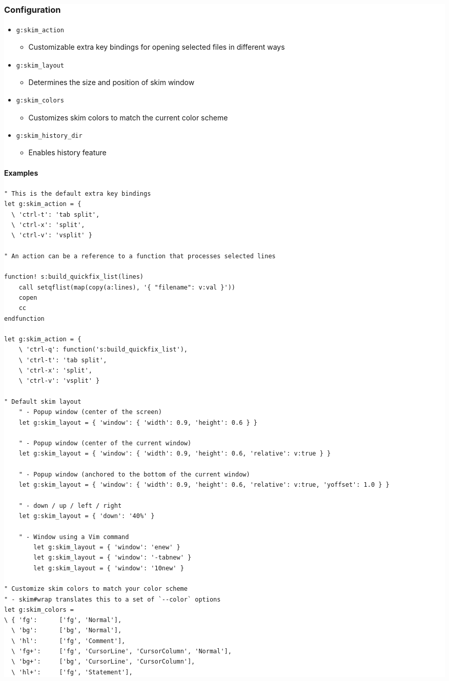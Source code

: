 ### Configuration

- `g:skim_action`
    - Customizable extra key bindings for opening selected files in different ways

- `g:skim_layout`
    - Determines the size and position of skim window

- `g:skim_colors`
    - Customizes skim colors to match the current color scheme

- `g:skim_history_dir`
    - Enables history feature

#### Examples

```vim
" This is the default extra key bindings
let g:skim_action = {
  \ 'ctrl-t': 'tab split',
  \ 'ctrl-x': 'split',
  \ 'ctrl-v': 'vsplit' }

" An action can be a reference to a function that processes selected lines

function! s:build_quickfix_list(lines)
    call setqflist(map(copy(a:lines), '{ "filename": v:val }'))
    copen
    cc
endfunction

let g:skim_action = {
    \ 'ctrl-q': function('s:build_quickfix_list'),
    \ 'ctrl-t': 'tab split',
    \ 'ctrl-x': 'split',
    \ 'ctrl-v': 'vsplit' }

" Default skim layout
    " - Popup window (center of the screen)
    let g:skim_layout = { 'window': { 'width': 0.9, 'height': 0.6 } }

    " - Popup window (center of the current window)
    let g:skim_layout = { 'window': { 'width': 0.9, 'height': 0.6, 'relative': v:true } }

    " - Popup window (anchored to the bottom of the current window)
    let g:skim_layout = { 'window': { 'width': 0.9, 'height': 0.6, 'relative': v:true, 'yoffset': 1.0 } }

    " - down / up / left / right
    let g:skim_layout = { 'down': '40%' }

    " - Window using a Vim command
        let g:skim_layout = { 'window': 'enew' }
        let g:skim_layout = { 'window': '-tabnew' }
        let g:skim_layout = { 'window': '10new' }

" Customize skim colors to match your color scheme
" - skim#wrap translates this to a set of `--color` options
let g:skim_colors =
\ { 'fg':      ['fg', 'Normal'],
  \ 'bg':      ['bg', 'Normal'],
  \ 'hl':      ['fg', 'Comment'],
  \ 'fg+':     ['fg', 'CursorLine', 'CursorColumn', 'Normal'],
  \ 'bg+':     ['bg', 'CursorLine', 'CursorColumn'],
  \ 'hl+':     ['fg', 'Statement'],
```